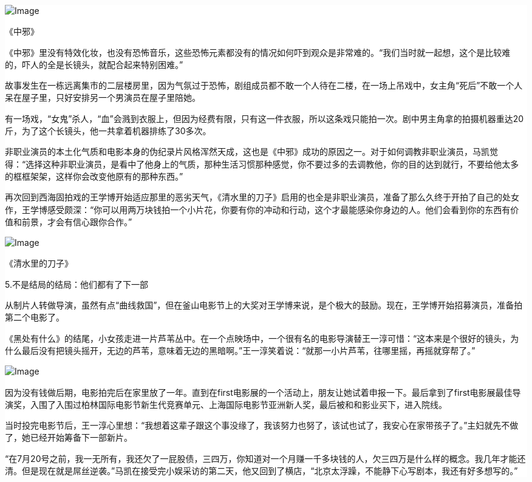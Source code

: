 ![Image](http://p3.pstatp.com/large/2ed7000355245f313e19)

《中邪》

《中邪》里没有特效化妆，也没有恐怖音乐，这些恐怖元素都没有的情况如何吓到观众是非常难的。“我们当时就一起想，这个是比较难的，吓人的全是长镜头，就配合起来特别困难。”

故事发生在一栋远离集市的二层楼房里，因为气氛过于恐怖，剧组成员都不敢一个人待在二楼，在一场上吊戏中，女主角“死后”不敢一个人呆在屋子里，只好安排另一个男演员在屋子里陪她。

有一场戏，“女鬼”杀人，“血”会溅到衣服上，但因为经费有限，只有这一件衣服，所以这条戏只能拍一次。剧中男主角拿的拍摄机器重达20斤，为了这个长镜头，他一共拿着机器排练了30多次。

非职业演员的本土化气质和电影本身的伪纪录片风格浑然天成，这也是《中邪》成功的原因之一。对于如何调教非职业演员，马凯觉得：“选择这种非职业演员，是看中了他身上的气质，那种生活习惯那种感觉，你不要过多的去调教他，你的目的达到就行，不要给他太多的框框架架，这样你会改变他原有的那种东西。”

再次回到西海固拍戏的王学博开始适应那里的恶劣天气，《清水里的刀子》启用的也全是非职业演员，准备了那么久终于开拍了自己的处女作，王学博感受颇深：“你可以用两万块钱拍一个小片花，你要有你的冲动和行动，这个才最能感染你身边的人。他们会看到你的东西有价值和前景，才会有信心跟你合作。”

![Image](http://p3.pstatp.com/large/2ed7000355255b4afb78)

《清水里的刀子》

5.不是结局的结局：他们都有了下一部

从制片人转做导演，虽然有点“曲线救国”，但在釜山电影节上的大奖对王学博来说，是个极大的鼓励。现在，王学博开始招募演员，准备拍第二个电影了。

《黑处有什么》的结尾，小女孩走进一片芦苇丛中。在一个点映场中，一个很有名的电影导演替王一淳可惜：“这本来是个很好的镜头，为什么最后没有把镜头摇开，无边的芦苇，意味着无边的黑暗啊。”王一淳笑着说：“就那一小片芦苇，往哪里摇，再摇就穿帮了。”

![Image](http://p3.pstatp.com/large/2edf00006a257d0a9811)

因为没有钱做后期，电影拍完后在家里放了一年。直到在first电影展的一个活动上，朋友让她试着申报一下。最后拿到了first电影展最佳导演奖，入围了入围过柏林国际电影节新生代竞赛单元、上海国际电影节亚洲新人奖，最后被和和影业买下，进入院线。

当时投完电影节后，王一淳心里想：“我想着这辈子跟这个事没缘了，我该努力也努了，该试也试了，我安心在家带孩子了。”主妇就先不做了，她已经开始筹备下一部新片。

“在7月20号之前，我一无所有，我还欠了一屁股债，三四万，你知道对一个月赚一千多块钱的人，欠三四万是什么样的概念。我几年才能还清。但是现在就是屌丝逆袭。”马凯在接受完小娱采访的第二天，他又回到了横店，“北京太浮躁，不能静下心写剧本，我还有好多想写的。”

